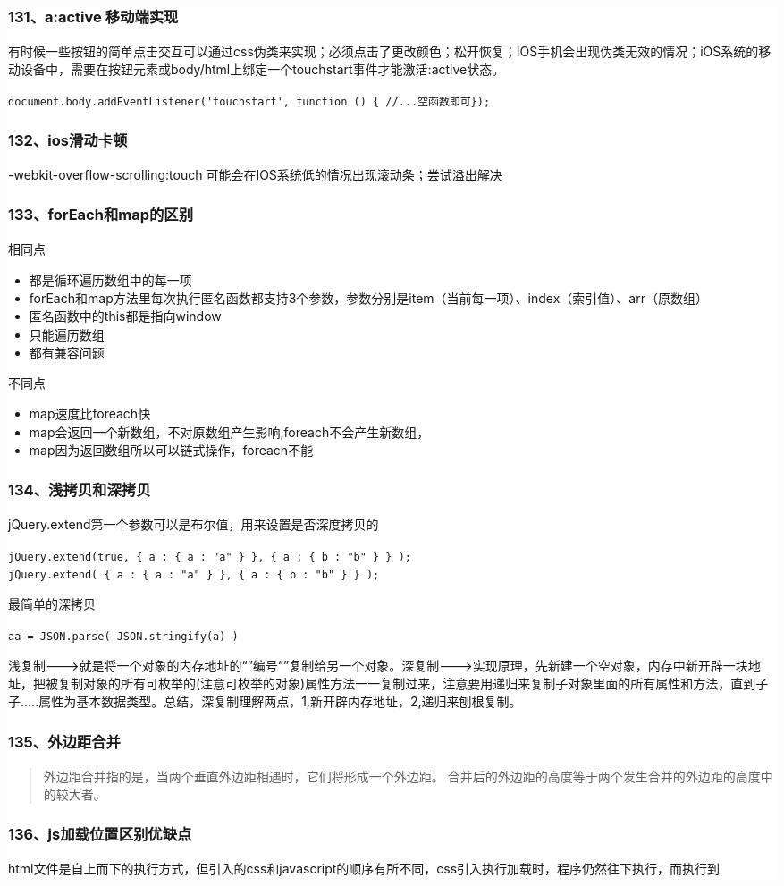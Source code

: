 ### 131、a:active 移动端实现

有时候一些按钮的简单点击交互可以通过css伪类来实现；必须点击了更改颜色；松开恢复；IOS手机会出现伪类无效的情况；iOS系统的移动设备中，需要在按钮元素或body/html上绑定一个touchstart事件才能激活:active状态。

```
document.body.addEventListener('touchstart', function () { //...空函数即可});
```

### 132、ios滑动卡顿

-webkit-overflow-scrolling:touch 可能会在IOS系统低的情况出现滚动条；尝试溢出解决

### 133、forEach和map的区别

相同点

- 都是循环遍历数组中的每一项
- forEach和map方法里每次执行匿名函数都支持3个参数，参数分别是item（当前每一项）、index（索引值）、arr（原数组）
- 匿名函数中的this都是指向window
- 只能遍历数组
- 都有兼容问题

不同点

- map速度比foreach快
- map会返回一个新数组，不对原数组产生影响,foreach不会产生新数组，
- map因为返回数组所以可以链式操作，foreach不能

### 134、浅拷贝和深拷贝

jQuery.extend第一个参数可以是布尔值，用来设置是否深度拷贝的

```
jQuery.extend(true, { a : { a : "a" } }, { a : { b : "b" } } );
jQuery.extend( { a : { a : "a" } }, { a : { b : "b" } } ); 
```

最简单的深拷贝

```
aa = JSON.parse( JSON.stringify(a) )
```

浅复制--->就是将一个对象的内存地址的“”编号“”复制给另一个对象。深复制--->实现原理，先新建一个空对象，内存中新开辟一块地址，把被复制对象的所有可枚举的(注意可枚举的对象)属性方法一一复制过来，注意要用递归来复制子对象里面的所有属性和方法，直到子子.....属性为基本数据类型。总结，深复制理解两点，1,新开辟内存地址，2,递归来刨根复制。

### 135、外边距合并

> 外边距合并指的是，当两个垂直外边距相遇时，它们将形成一个外边距。
> 合并后的外边距的高度等于两个发生合并的外边距的高度中的较大者。

### 136、js加载位置区别优缺点

html文件是自上而下的执行方式，但引入的css和javascript的顺序有所不同，css引入执行加载时，程序仍然往下执行，而执行到<script>脚本是则中断线程，待该script脚本执行结束之后程序才继续往下执行。所以，大部分网上讨论是将script脚本放在<body>之后，那样dom的生成就不会因为长时间执行script脚本而延迟阻塞，加快了页面的加载速度。但又不能将所有的script放在body之后，因为有一些页面的效果的实现，是需要预先动态的加载一些js脚本。所以这些脚本应该放在<body>之前。其次，不能将需要访问dom元素的js放在body之前，因为此时还没有开始生成dom，所以在body之前的访问dom元素的js会出错，或者无效。**script放置位置的原则“页面效果实现类的js应该放在body之前，动作，交互，事件驱动，需要访问dom属性的js都可以放在body之后**
